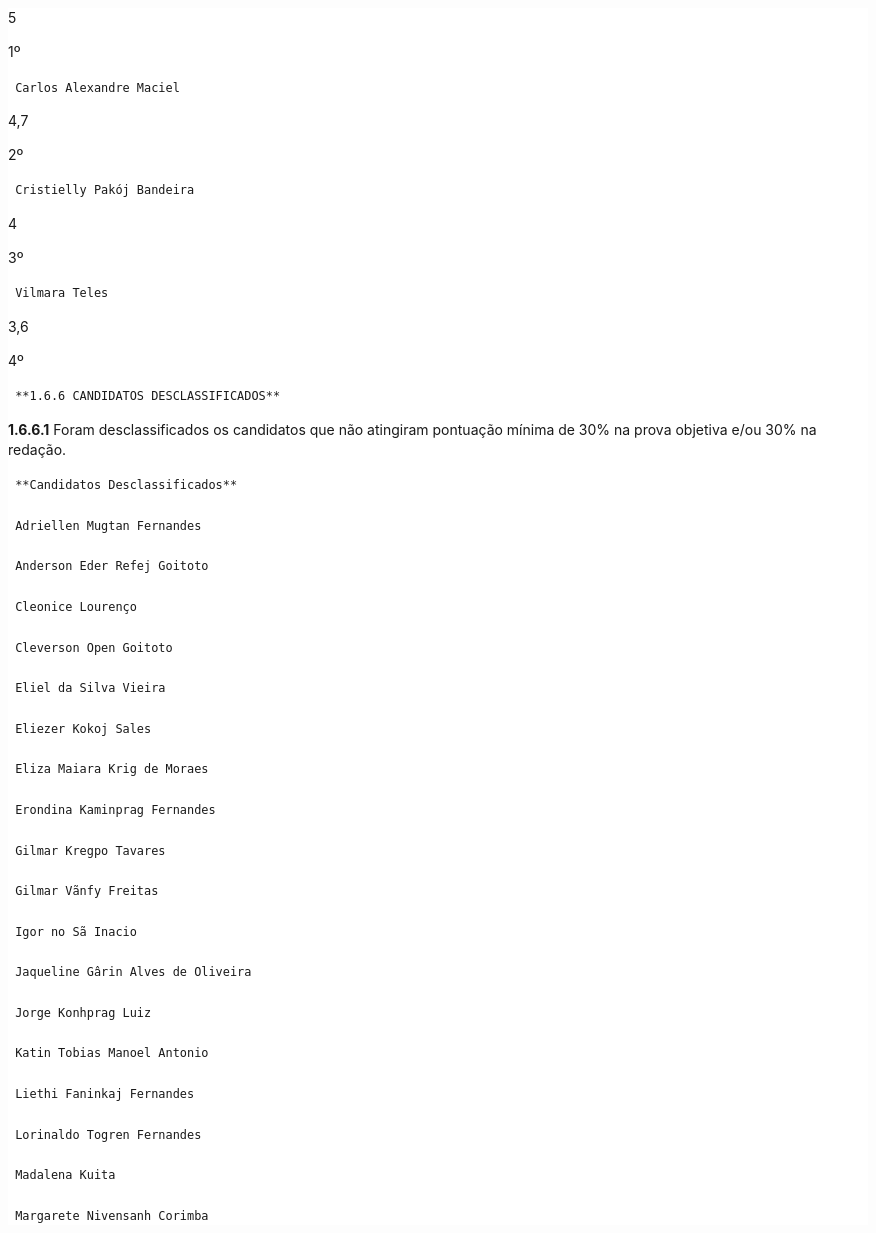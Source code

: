    5

   1º 

     Carlos Alexandre Maciel

   4,7

   2º 

     Cristielly Pakój Bandeira

   4

   3º 

     Vilmara Teles

   3,6

   4º 

     **1.6.6 CANDIDATOS DESCLASSIFICADOS**

 **1.6.6.1** Foram desclassificados os candidatos que não atingiram pontuação mínima de 30% na prova objetiva e/ou 30% na redação.

     **Candidatos Desclassificados**

     Adriellen Mugtan Fernandes

     Anderson Eder Refej Goitoto

     Cleonice Lourenço

     Cleverson Open Goitoto

     Eliel da Silva Vieira

     Eliezer Kokoj Sales

     Eliza Maiara Krig de Moraes

     Erondina Kaminprag Fernandes

     Gilmar Kregpo Tavares

     Gilmar Vãnfy Freitas

     Igor no Sã Inacio

     Jaqueline Gârin Alves de Oliveira

     Jorge Konhprag Luiz

     Katin Tobias Manoel Antonio

     Liethi Faninkaj Fernandes

     Lorinaldo Togren Fernandes

     Madalena Kuita

     Margarete Nivensanh Corimba
